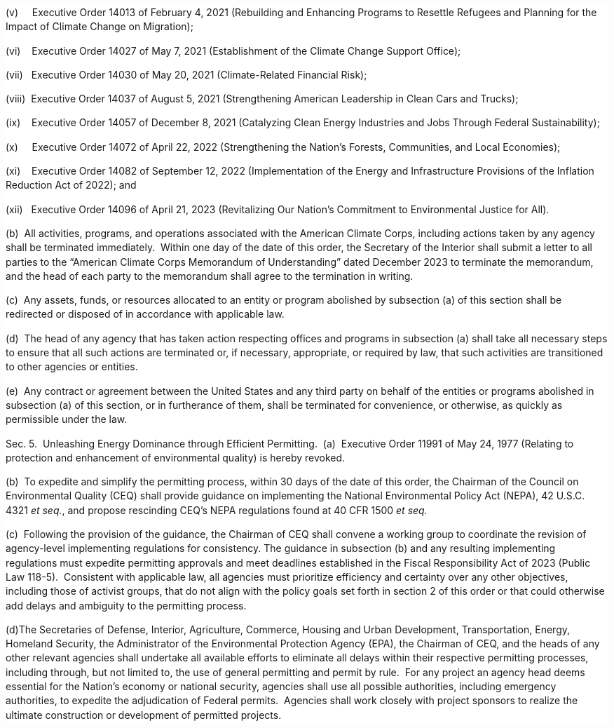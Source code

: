 (v)     Executive Order 14013 of February 4, 2021 (Rebuilding and Enhancing Programs to Resettle Refugees and Planning for the Impact of Climate Change on Migration);

(vi)    Executive Order 14027 of May 7, 2021 (Establishment of the Climate Change Support Office);

(vii)   Executive Order 14030 of May 20, 2021 (Climate-Related Financial Risk);

(viii)  Executive Order 14037 of August 5, 2021 (Strengthening American Leadership in Clean Cars and Trucks);

(ix)    Executive Order 14057 of December 8, 2021 (Catalyzing Clean Energy Industries and Jobs Through Federal Sustainability);

(x)     Executive Order 14072 of April 22, 2022 (Strengthening the Nation’s Forests, Communities, and Local Economies);

(xi)    Executive Order 14082 of September 12, 2022 (Implementation of the Energy and Infrastructure Provisions of the Inflation Reduction Act of 2022); and

(xii)   Executive Order 14096 of April 21, 2023 (Revitalizing Our Nation’s Commitment to Environmental Justice for All).

(b)  All activities, programs, and operations associated with the American Climate Corps, including actions taken by any agency shall be terminated immediately.  Within one day of the date of this order, the Secretary of the Interior shall submit a letter to all parties to the “American Climate Corps Memorandum of Understanding” dated December 2023 to terminate the memorandum, and the head of each party to the memorandum shall agree to the termination in writing.

(c)  Any assets, funds, or resources allocated to an entity or program abolished by subsection (a) of this section shall be redirected or disposed of in accordance with applicable law.

(d)  The head of any agency that has taken action respecting offices and programs in subsection (a) shall take all necessary steps to ensure that all such actions are terminated or, if necessary, appropriate, or required by law, that such activities are transitioned to other agencies or entities.

(e)  Any contract or agreement between the United States and any third party on behalf of the entities or programs abolished in subsection (a) of this section, or in furtherance of them, shall be terminated for convenience, or otherwise, as quickly as permissible under the law.

Sec. 5.  Unleashing Energy Dominance through Efficient Permitting.  (a)  Executive Order 11991 of May 24, 1977 (Relating to protection and enhancement of environmental quality) is hereby revoked.

(b)  To expedite and simplify the permitting process, within 30 days of the date of this order, the Chairman of the Council on Environmental Quality (CEQ) shall provide guidance on implementing the National Environmental Policy Act (NEPA), 42 U.S.C. 4321 *et seq.*, and propose rescinding CEQ’s NEPA regulations found at 40 CFR 1500 *et seq.*

(c)  Following the provision of the guidance, the Chairman of CEQ shall convene a working group to coordinate the revision of agency-level implementing regulations for consistency. The guidance in subsection (b) and any resulting implementing regulations must expedite permitting approvals and meet deadlines established in the Fiscal Responsibility Act of 2023 (Public Law 118-5).  Consistent with applicable law, all agencies must prioritize efficiency and certainty over any other objectives, including those of activist groups, that do not align with the policy goals set forth in section 2 of this order or that could otherwise add delays and ambiguity to the permitting process.

(d)The Secretaries of Defense, Interior, Agriculture, Commerce, Housing and Urban Development, Transportation, Energy, Homeland Security, the Administrator of the Environmental Protection Agency (EPA), the Chairman of CEQ, and the heads of any other relevant agencies shall undertake all available efforts to eliminate all delays within their respective permitting processes, including through, but not limited to, the use of general permitting and permit by rule.  For any project an agency head deems essential for the Nation’s economy or national security, agencies shall use all possible authorities, including emergency authorities, to expedite the adjudication of Federal permits.  Agencies shall work closely with project sponsors to realize the ultimate construction or development of permitted projects.
